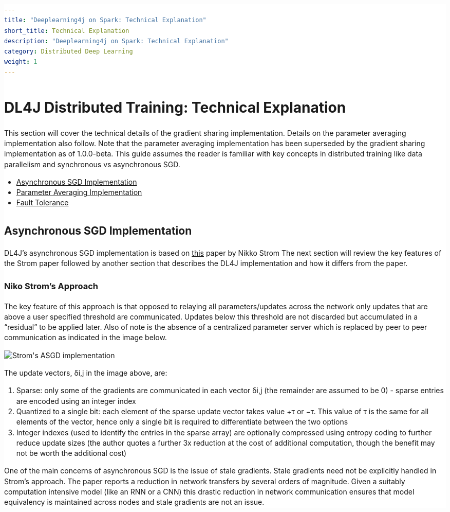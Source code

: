 ```yaml
---
title: "Deeplearning4j on Spark: Technical Explanation"
short_title: Technical Explanation
description: "Deeplearning4j on Spark: Technical Explanation"
category: Distributed Deep Learning
weight: 1
---
```


# DL4J Distributed Training: Technical Explanation

This section will cover the technical details of the gradient sharing implementation. Details on the parameter averaging implementation also follow.  Note that the parameter averaging implementation has been superseded by the gradient sharing implementation as of 1.0.0-beta. This guide assumes the reader is familiar with key concepts in distributed training like data parallelism and synchronous vs asynchronous SGD.

* [Asynchronous SGD Implementation](#asgd)
* [Parameter Averaging Implementation](#parameteravg)
* [Fault Tolerance](#faulttol)

## <a name="asgd">Asynchronous SGD Implementation
DL4J’s asynchronous SGD implementation is based on [this](http://nikkostrom.com/publications/interspeech2015/strom_interspeech2015.pdf) paper by Nikko Strom
The next section will review the key features of the Strom paper followed by another section that describes the DL4J implementation and how it differs from the paper.

### Niko Strom’s Approach
The key feature of this approach is that opposed to relaying all parameters/updates across the network only updates that are above a user specified threshold are communicated. Updates below this threshold are not discarded but accumulated in a “residual” to be applied later. Also of note is the absence of a centralized parameter server which is replaced by peer to peer communication as indicated in the image below.

![Strom's ASGD implementation](/images/guide/Strom_ASGD.svg)

The update vectors, δi,j in the image above, are:
1. Sparse: only some of the gradients are communicated in each vector δi,j (the remainder are assumed to be 0) - sparse entries are encoded using an integer index
2. Quantized to a single bit: each element of the sparse update vector takes value +τ or −τ. This value of τ is the same for all elements of the vector, hence only a single bit is required to differentiate between the two options
3. Integer indexes (used to identify the entries in the sparse array) are optionally compressed using entropy coding to further reduce update sizes (the author quotes a further 3x reduction at the cost of additional computation, though the benefit may not be worth the additional cost)

One of the main concerns of asynchronous SGD is the issue of stale gradients. Stale gradients need not be explicitly handled in Strom’s approach. The paper reports a reduction in network transfers by several orders of magnitude. Given a suitably computation intensive model (like an RNN or a CNN) this drastic reduction in network communication ensures that model equivalency is maintained across nodes and stale gradients are not an issue.
